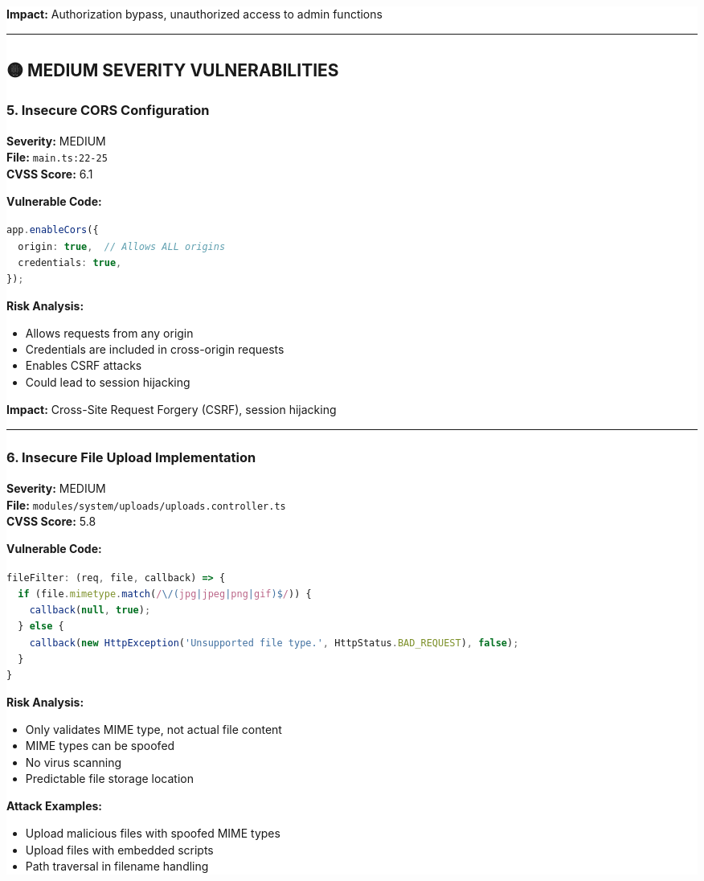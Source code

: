 **Impact:** Authorization bypass, unauthorized access to admin functions

---

## 🟡 MEDIUM SEVERITY VULNERABILITIES

### 5. Insecure CORS Configuration
**Severity:** MEDIUM  
**File:** `main.ts:22-25`  
**CVSS Score:** 6.1

**Vulnerable Code:**
```typescript
app.enableCors({
  origin: true,  // Allows ALL origins
  credentials: true,
});
```

**Risk Analysis:**
- Allows requests from any origin
- Credentials are included in cross-origin requests
- Enables CSRF attacks
- Could lead to session hijacking

**Impact:** Cross-Site Request Forgery (CSRF), session hijacking

---

### 6. Insecure File Upload Implementation
**Severity:** MEDIUM  
**File:** `modules/system/uploads/uploads.controller.ts`  
**CVSS Score:** 5.8

**Vulnerable Code:**
```typescript
fileFilter: (req, file, callback) => {
  if (file.mimetype.match(/\/(jpg|jpeg|png|gif)$/)) {
    callback(null, true);
  } else {
    callback(new HttpException('Unsupported file type.', HttpStatus.BAD_REQUEST), false);
  }
}
```

**Risk Analysis:**
- Only validates MIME type, not actual file content
- MIME types can be spoofed
- No virus scanning
- Predictable file storage location

**Attack Examples:**
- Upload malicious files with spoofed MIME types
- Upload files with embedded scripts
- Path traversal in filename handling
